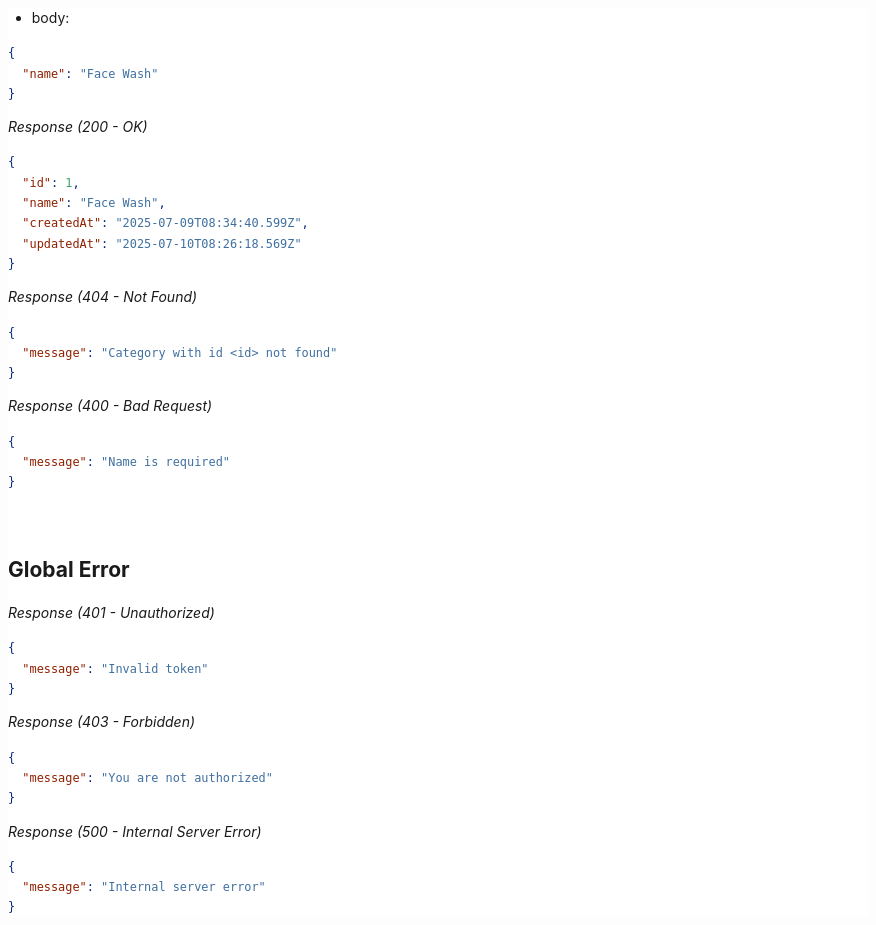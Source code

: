 - body:

```json
{
  "name": "Face Wash"
}
```

_Response (200 - OK)_

```json
{
  "id": 1,
  "name": "Face Wash",
  "createdAt": "2025-07-09T08:34:40.599Z",
  "updatedAt": "2025-07-10T08:26:18.569Z"
}
```

_Response (404 - Not Found)_

```json
{
  "message": "Category with id <id> not found"
}
```

_Response (400 - Bad Request)_

```json
{
  "message": "Name is required"
}
```

&nbsp;

## Global Error

_Response (401 - Unauthorized)_

```json
{
  "message": "Invalid token"
}
```

_Response (403 - Forbidden)_

```json
{
  "message": "You are not authorized"
}
```

_Response (500 - Internal Server Error)_

```json
{
  "message": "Internal server error"
}
```
